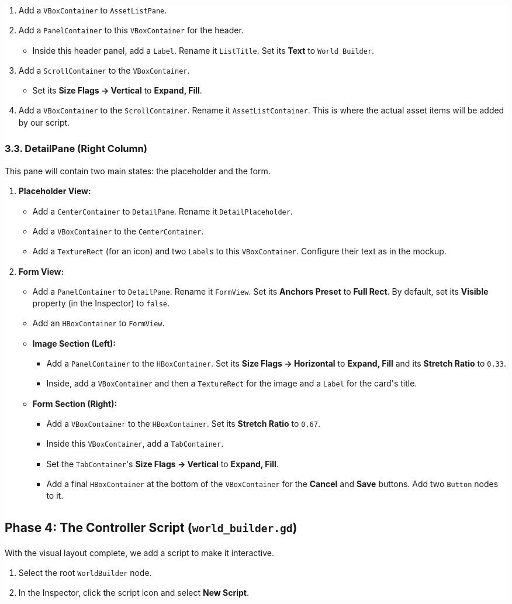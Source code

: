 1.  Add a `VBoxContainer` to `AssetListPane`.
    
2.  Add a `PanelContainer` to this `VBoxContainer` for the header.
    
    -   Inside this header panel, add a `Label`. Rename it `ListTitle`. Set its **Text** to `World Builder`.
        
3.  Add a `ScrollContainer` to the `VBoxContainer`.
    
    -   Set its **Size Flags -> Vertical** to **Expand, Fill**.
        
4.  Add a `VBoxContainer` to the `ScrollContainer`. Rename it `AssetListContainer`. This is where the actual asset items will be added by our script.
    

### 3.3. DetailPane (Right Column)

This pane will contain two main states: the placeholder and the form.

1.  **Placeholder View:**
    
    -   Add a `CenterContainer` to `DetailPane`. Rename it `DetailPlaceholder`.
        
    -   Add a `VBoxContainer` to the `CenterContainer`.
        
    -   Add a `TextureRect` (for an icon) and two `Label`s to this `VBoxContainer`. Configure their text as in the mockup.
        
2.  **Form View:**
    
    -   Add a `PanelContainer` to `DetailPane`. Rename it `FormView`. Set its **Anchors Preset** to **Full Rect**. By default, set its **Visible** property (in the Inspector) to `false`.
        
    -   Add an `HBoxContainer` to `FormView`.
        
    -   **Image Section (Left):**
        
        -   Add a `PanelContainer` to the `HBoxContainer`. Set its **Size Flags -> Horizontal** to **Expand, Fill** and its **Stretch Ratio** to `0.33`.
            
        -   Inside, add a `VBoxContainer` and then a `TextureRect` for the image and a `Label` for the card's title.
            
    -   **Form Section (Right):**
        
        -   Add a `VBoxContainer` to the `HBoxContainer`. Set its **Stretch Ratio** to `0.67`.
            
        -   Inside this `VBoxContainer`, add a `TabContainer`.
            
        -   Set the `TabContainer`'s **Size Flags -> Vertical** to **Expand, Fill**.
            
        -   Add a final `HBoxContainer` at the bottom of the `VBoxContainer` for the **Cancel** and **Save** buttons. Add two `Button` nodes to it.
            

## Phase 4: The Controller Script (`world_builder.gd`)

With the visual layout complete, we add a script to make it interactive.

1.  Select the root `WorldBuilder` node.
    
2.  In the Inspector, click the script icon and select **New Script**.
    